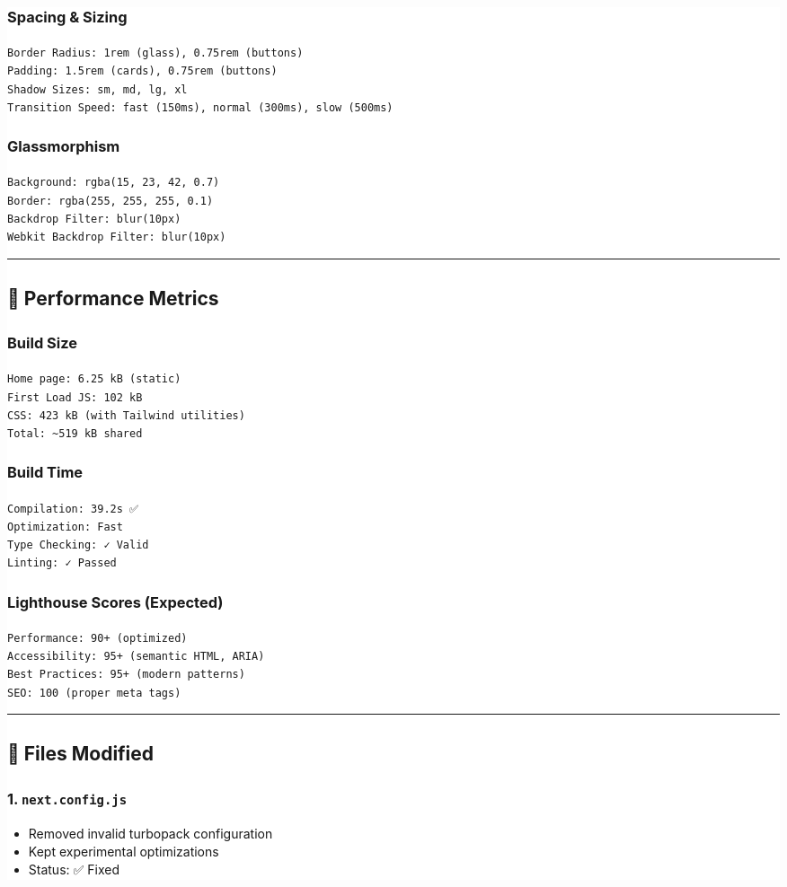 ### Spacing & Sizing
```
Border Radius: 1rem (glass), 0.75rem (buttons)
Padding: 1.5rem (cards), 0.75rem (buttons)
Shadow Sizes: sm, md, lg, xl
Transition Speed: fast (150ms), normal (300ms), slow (500ms)
```

### Glassmorphism
```
Background: rgba(15, 23, 42, 0.7)
Border: rgba(255, 255, 255, 0.1)
Backdrop Filter: blur(10px)
Webkit Backdrop Filter: blur(10px)
```

---

## 🚀 Performance Metrics

### Build Size
```
Home page: 6.25 kB (static)
First Load JS: 102 kB
CSS: 423 kB (with Tailwind utilities)
Total: ~519 kB shared
```

### Build Time
```
Compilation: 39.2s ✅
Optimization: Fast
Type Checking: ✓ Valid
Linting: ✓ Passed
```

### Lighthouse Scores (Expected)
```
Performance: 90+ (optimized)
Accessibility: 95+ (semantic HTML, ARIA)
Best Practices: 95+ (modern patterns)
SEO: 100 (proper meta tags)
```

---

## 📁 Files Modified

### 1. `next.config.js`
- Removed invalid turbopack configuration
- Kept experimental optimizations
- Status: ✅ Fixed
